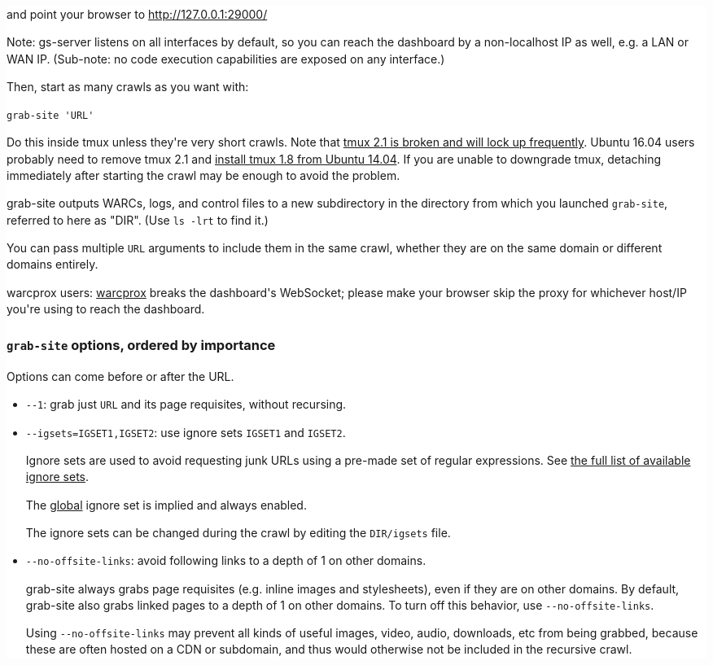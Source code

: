 and point your browser to http://127.0.0.1:29000/

Note: gs-server listens on all interfaces by default, so you can reach the
dashboard by a non-localhost IP as well, e.g. a LAN or WAN IP.  (Sub-note:
no code execution capabilities are exposed on any interface.)

Then, start as many crawls as you want with:

```
grab-site 'URL'
```

Do this inside tmux unless they're very short crawls.
Note that [tmux 2.1 is broken and will lock up frequently](https://github.com/tmux/tmux/issues/298).
Ubuntu 16.04 users probably need to remove tmux 2.1 and
[install tmux 1.8 from Ubuntu 14.04](https://gist.github.com/ivan/42597ad48c9f10cdd3c05418210e805b).
If you are unable to downgrade tmux, detaching immediately after starting the
crawl may be enough to avoid the problem.

grab-site outputs WARCs, logs, and control files to a new subdirectory in the
directory from which you launched `grab-site`, referred to here as "DIR".
(Use `ls -lrt` to find it.)

You can pass multiple `URL` arguments to include them in the same crawl,
whether they are on the same domain or different domains entirely.

warcprox users: [warcprox](https://github.com/internetarchive/warcprox) breaks the
dashboard's WebSocket; please make your browser skip the proxy for whichever
host/IP you're using to reach the dashboard.

### `grab-site` options, ordered by importance

Options can come before or after the URL.

*	`--1`: grab just `URL` and its page requisites, without recursing.

*	`--igsets=IGSET1,IGSET2`: use ignore sets `IGSET1` and `IGSET2`.

	Ignore sets are used to avoid requesting junk URLs using a pre-made set of
	regular expressions.  See [the full list of available ignore sets](https://github.com/ArchiveTeam/grab-site/tree/master/libgrabsite/ignore_sets).

	The [global](https://github.com/ArchiveTeam/grab-site/blob/master/libgrabsite/ignore_sets/global)
	ignore set is implied and always enabled.

	The ignore sets can be changed during the crawl by editing the `DIR/igsets` file.

*	`--no-offsite-links`: avoid following links to a depth of 1 on other domains.

	grab-site always grabs page requisites (e.g. inline images and stylesheets), even if
	they are on other domains.  By default, grab-site also grabs linked pages to a depth
	of 1 on other domains.  To turn off this behavior, use `--no-offsite-links`.

	Using `--no-offsite-links` may prevent all kinds of useful images, video, audio, downloads,
	etc from being grabbed, because these are often hosted on a CDN or subdomain, and
	thus would otherwise not be included in the recursive crawl.
